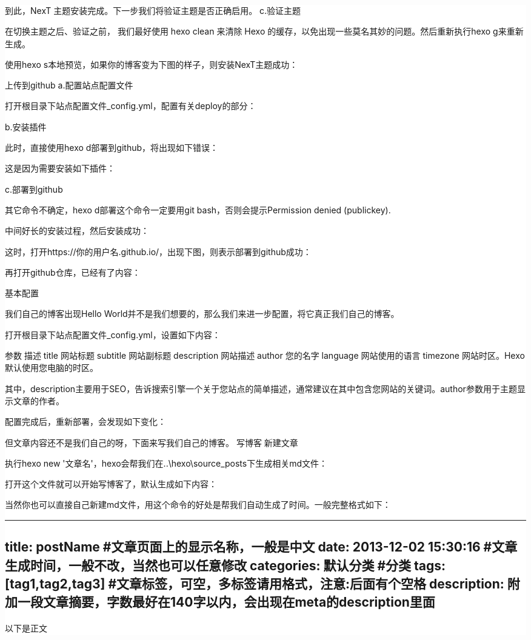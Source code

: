 到此，NexT 主题安装完成。下一步我们将验证主题是否正确启用。
c.验证主题

在切换主题之后、验证之前， 我们最好使用 hexo clean 来清除 Hexo 的缓存，以免出现一些莫名其妙的问题。然后重新执行hexo g来重新生成。

使用hexo s本地预览，如果你的博客变为下图的样子，则安装NexT主题成功：

上传到github
a.配置站点配置文件

打开根目录下站点配置文件_config.yml，配置有关deploy的部分：

b.安装插件

此时，直接使用hexo d部署到github，将出现如下错误：

这是因为需要安装如下插件：

c.部署到github

其它命令不确定，hexo d部署这个命令一定要用git bash，否则会提示Permission denied (publickey).

中间好长的安装过程，然后安装成功：

这时，打开https://你的用户名.github.io/，出现下图，则表示部署到github成功：

再打开github仓库，已经有了内容：

基本配置

我们自己的博客出现Hello World并不是我们想要的，那么我们来进一步配置，将它真正我们自己的博客。

打开根目录下站点配置文件_config.yml，设置如下内容：

参数 	描述
title 	网站标题
subtitle 	网站副标题
description 	网站描述
author 	您的名字
language 	网站使用的语言
timezone 	网站时区。Hexo 默认使用您电脑的时区。

其中，description主要用于SEO，告诉搜索引擎一个关于您站点的简单描述，通常建议在其中包含您网站的关键词。author参数用于主题显示文章的作者。

配置完成后，重新部署，会发现如下变化：

但文章内容还不是我们自己的呀，下面来写我们自己的博客。
写博客
新建文章

执行hexo new '文章名'，hexo会帮我们在..\hexo\source\_posts下生成相关md文件：

打开这个文件就可以开始写博客了，默认生成如下内容：

当然你也可以直接自己新建md文件，用这个命令的好处是帮我们自动生成了时间。一般完整格式如下：

---
title: postName #文章页面上的显示名称，一般是中文
date: 2013-12-02 15:30:16 #文章生成时间，一般不改，当然也可以任意修改
categories: 默认分类 #分类
tags: [tag1,tag2,tag3] #文章标签，可空，多标签请用格式，注意:后面有个空格
description: 附加一段文章摘要，字数最好在140字以内，会出现在meta的description里面
---
以下是正文
